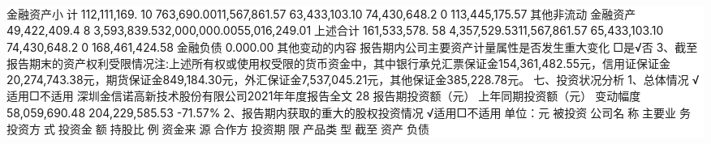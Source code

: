 金融资产小
计
112,111,169.
10
763,690.0011,567,861.57
63,433,103.10
74,430,648.2
0
113,445,175.57
其他非流动
金融资产
49,422,409.4
8
3,593,839.532,000,000.0055,016,249.01
上述合计
161,533,578.
58
4,357,529.5311,567,861.57
65,433,103.10
74,430,648.2
0
168,461,424.58
金融负债
0.000.00
其他变动的内容
报告期内公司主要资产计量属性是否发生重大变化
□是√否
3、截至报告期末的资产权利受限情况注:上述所有权或使用权受限的货币资金中，其中银行承兑汇票保证金154,361,482.55元，信用证保证金
20,274,743.38元，期货保证金849,184.30元，外汇保证金7,537,045.21元，其他保证金385,228.78元。
七、投资状况分析
1、总体情况
√适用□不适用
深圳金信诺高新技术股份有限公司2021年年度报告全文
28
报告期投资额（元）
上年同期投资额（元）
变动幅度
58,059,690.48
204,229,585.53
-71.57%
2、报告期内获取的重大的股权投资情况
√适用□不适用
单位：元
被投资
公司名
称
主要业
务
投资方
式
投资金
额
持股比
例
资金来
源
合作方
投资期
限
产品类
型
截至
资产
负债